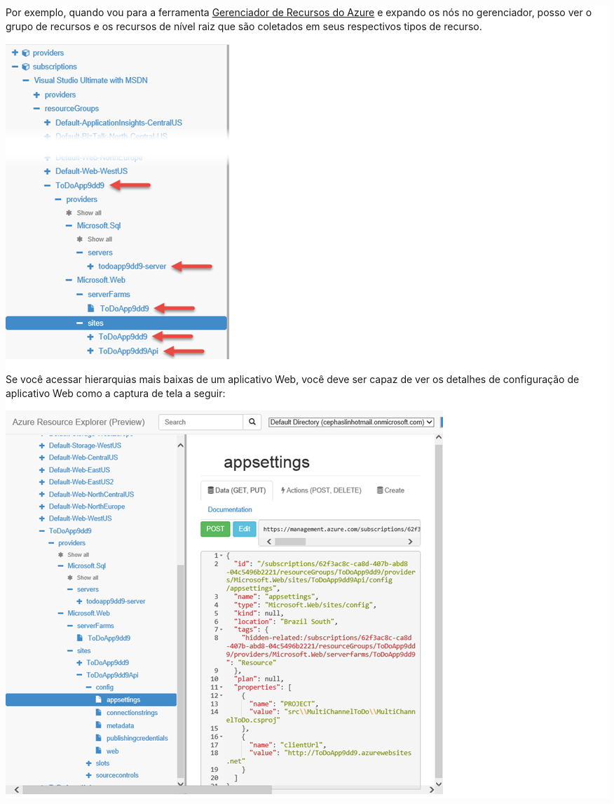 Por exemplo, quando vou para a ferramenta [Gerenciador de Recursos do Azure](https://resources.azure.com) e expando os nós no gerenciador, posso ver o grupo de recursos e os recursos de nível raiz que são coletados em seus respectivos tipos de recurso.

![](./media/app-service-deploy-complex-application-predictably/ARM-1-treeview.png)

Se você acessar hierarquias mais baixas de um aplicativo Web, você deve ser capaz de ver os detalhes de configuração de aplicativo Web como a captura de tela a seguir:

![](./media/app-service-deploy-complex-application-predictably/ARM-2-jsonview.png)
